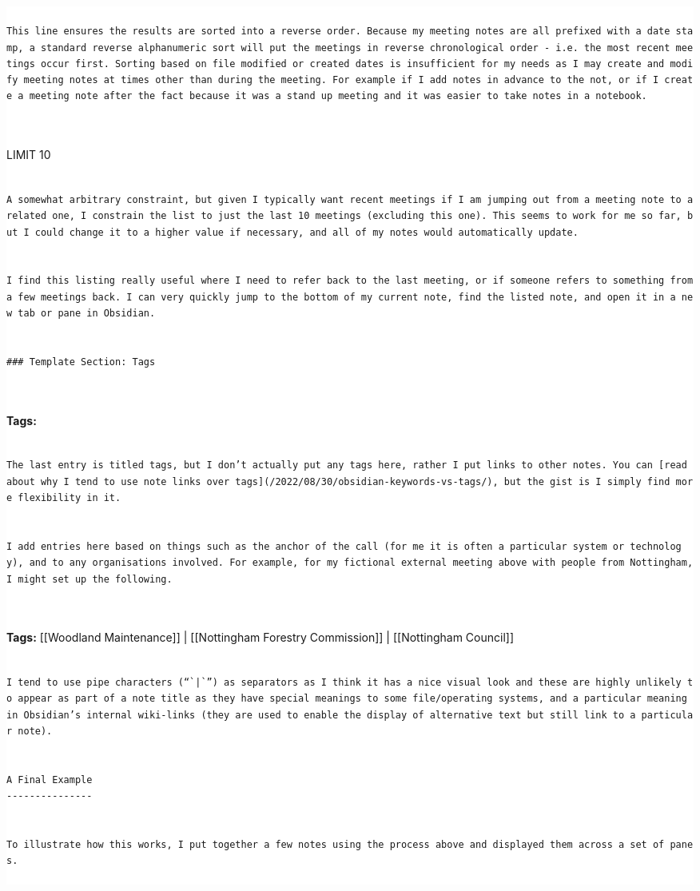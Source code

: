```

This line ensures the results are sorted into a reverse order. Because my meeting notes are all prefixed with a date stamp, a standard reverse alphanumeric sort will put the meetings in reverse chronological order - i.e. the most recent meetings occur first. Sorting based on file modified or created dates is insufficient for my needs as I may create and modify meeting notes at times other than during the meeting. For example if I add notes in advance to the not, or if I create a meeting note after the fact because it was a stand up meeting and it was easier to take notes in a notebook.



```
LIMIT 10

```

A somewhat arbitrary constraint, but given I typically want recent meetings if I am jumping out from a meeting note to a related one, I constrain the list to just the last 10 meetings (excluding this one). This seems to work for me so far, but I could change it to a higher value if necessary, and all of my notes would automatically update.


I find this listing really useful where I need to refer back to the last meeting, or if someone refers to something from a few meetings back. I can very quickly jump to the bottom of my current note, find the listed note, and open it in a new tab or pane in Obsidian.


### Template Section: Tags



```
**Tags:** 

```

The last entry is titled tags, but I don’t actually put any tags here, rather I put links to other notes. You can [read about why I tend to use note links over tags](/2022/08/30/obsidian-keywords-vs-tags/), but the gist is I simply find more flexibility in it.


I add entries here based on things such as the anchor of the call (for me it is often a particular system or technology), and to any organisations involved. For example, for my fictional external meeting above with people from Nottingham, I might set up the following.



```
**Tags:** [[Woodland Maintenance]] | [[Nottingham Forestry Commission]] | [[Nottingham Council]]

```

I tend to use pipe characters (“`|`”) as separators as I think it has a nice visual look and these are highly unlikely to appear as part of a note title as they have special meanings to some file/operating systems, and a particular meaning in Obsidian’s internal wiki-links (they are used to enable the display of alternative text but still link to a particular note).


A Final Example
---------------


To illustrate how this works, I put together a few notes using the process above and displayed them across a set of panes.


```